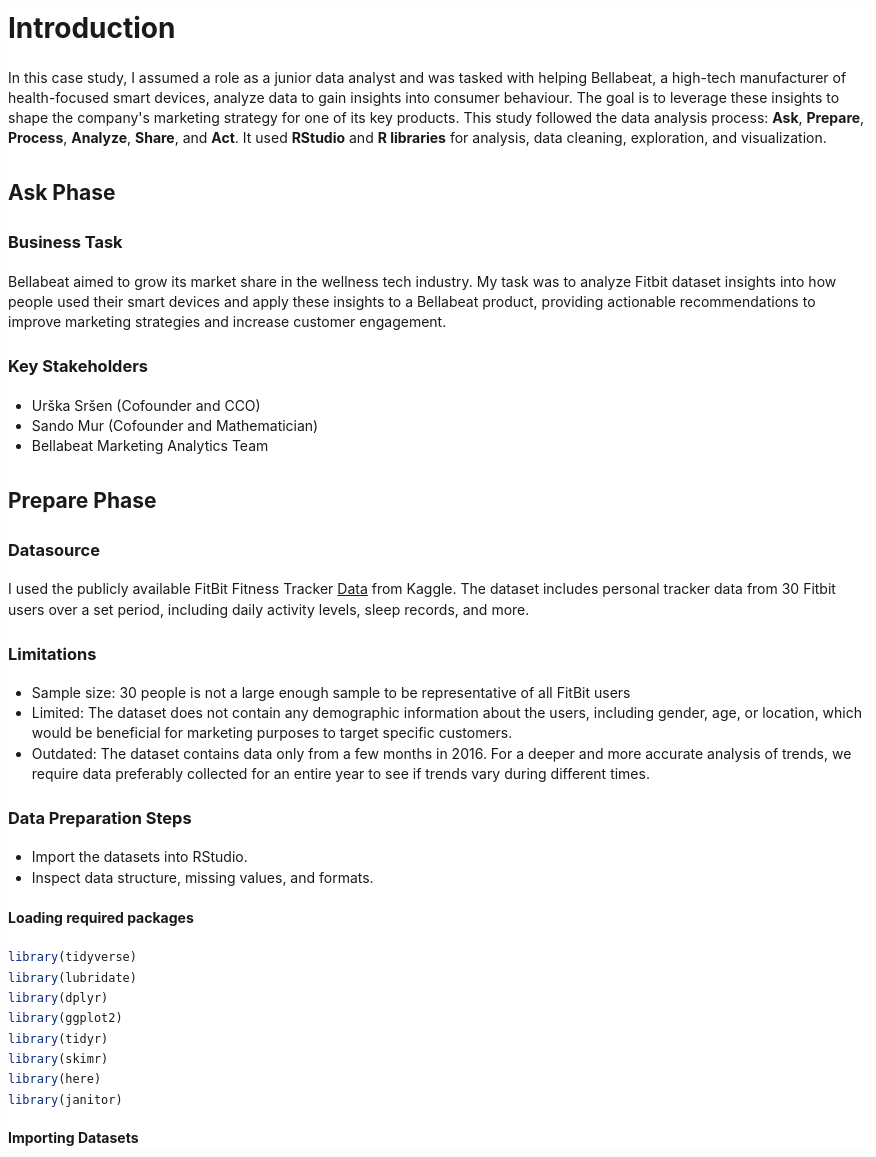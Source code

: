 # Introduction
In this case study, I assumed a role as a junior data analyst and was tasked with helping Bellabeat, a high-tech manufacturer of health-focused smart devices, analyze data to gain insights into consumer behaviour. The goal is to leverage these insights to shape the company's marketing strategy for one of its key products.
This study followed the data analysis process: **Ask**, **Prepare**, **Process**, **Analyze**, **Share**, and **Act**. It used **RStudio** and **R libraries** for analysis, data cleaning, exploration, and visualization.

## Ask Phase
### Business Task
Bellabeat aimed to grow its market share in the wellness tech industry. My task was to analyze Fitbit dataset insights into how people used their smart devices and apply these insights to a Bellabeat product, providing actionable recommendations to improve marketing strategies and increase customer engagement.

### Key Stakeholders
* Urška Sršen (Cofounder and CCO)
* Sando Mur (Cofounder and Mathematician)
* Bellabeat Marketing Analytics Team

## Prepare Phase
### Datasource
I used the publicly available FitBit Fitness Tracker [Data](http://www.kaggle.com/arashnic/fitbit) from Kaggle. The dataset includes personal tracker data from 30 Fitbit users over a set period, including daily activity levels, sleep records, and more.

### Limitations
* Sample size: 30 people is not a large enough sample to be representative of all FitBit users
* Limited: The dataset does not contain any demographic information about the users, including gender, age, or location, which would be beneficial for marketing purposes to target specific customers.
* Outdated: The dataset contains data only from a few months in 2016. For a deeper and more accurate analysis of trends, we require data preferably collected for an entire year to see if trends vary during different times.

### Data Preparation Steps
* Import the datasets into RStudio.
* Inspect data structure, missing values, and formats.

#### Loading required packages

```r
library(tidyverse)
library(lubridate)
library(dplyr)
library(ggplot2)
library(tidyr)
library(skimr)
library(here)
library(janitor)
```
#### Importing Datasets
